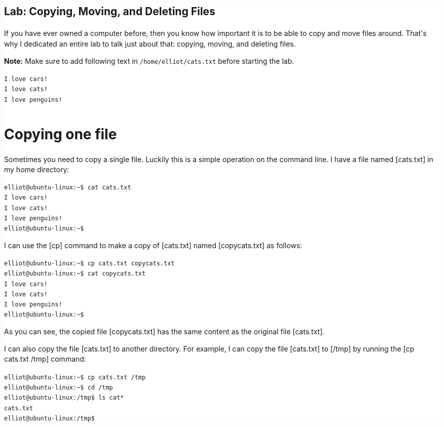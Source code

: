 
Lab: Copying, Moving, and Deleting Files
----------------------------------------

If you have ever owned a computer before, then you know how important it
is to be able to copy and move files around. That\'s why I dedicated an
entire lab to talk just about that: copying, moving, and deleting
files.

**Note:** Make sure to add following text in `/home/elliot/cats.txt` before starting the lab.

```
I love cars!
I love cats!
I love penguins!
```

Copying one file
================


Sometimes you need to copy a single file. Luckily this is a simple
operation on the command line. I have a file named [cats.txt] in
my home directory:


``` 
elliot@ubuntu-linux:~$ cat cats.txt 
I love cars!
I love cats!
I love penguins!
elliot@ubuntu-linux:~$
```

I can use the [cp] command to make a copy of [cats.txt]
named [copycats.txt] as follows:

``` 
elliot@ubuntu-linux:~$ cp cats.txt copycats.txt 
elliot@ubuntu-linux:~$ cat copycats.txt
I love cars!
I love cats!
I love penguins!
elliot@ubuntu-linux:~$
```

As you can see, the copied file [copycats.txt] has the same
content as the original file [cats.txt].

I can also copy the file [cats.txt] to another directory. For
example, I can copy the file [cats.txt] to [/tmp] by running
the [cp cats.txt /tmp] command:

``` 
elliot@ubuntu-linux:~$ cp cats.txt /tmp
elliot@ubuntu-linux:~$ cd /tmp
elliot@ubuntu-linux:/tmp$ ls cat*
cats.txt
elliot@ubuntu-linux:/tmp$
```
